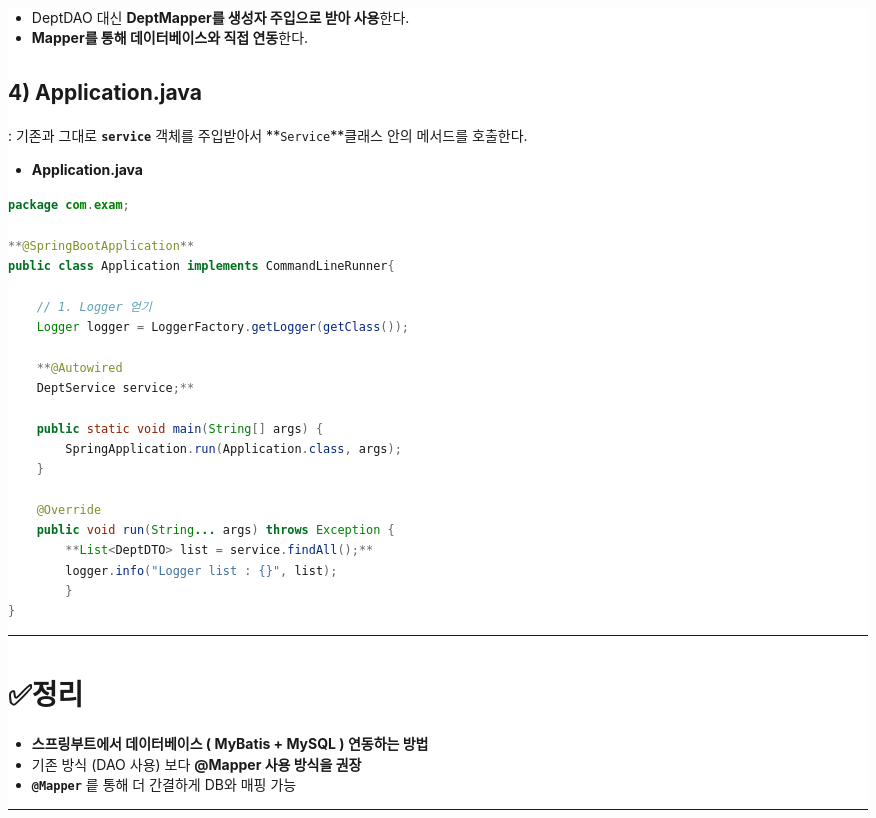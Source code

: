 - DeptDAO 대신 **DeptMapper를 생성자 주입으로 받아 사용**한다.
- **Mapper를 통해 데이터베이스와 직접 연동**한다.

## 4) Application.java

: 기존과 그대로 **`service`** 객체를 주입받아서 **`Service`**클래스 안의 메서드를 호출한다.

- **Application.java**

```java
package com.exam;

**@SpringBootApplication**
public class Application implements CommandLineRunner{
	
	// 1. Logger 얻기
	Logger logger = LoggerFactory.getLogger(getClass());                                                                                                                                                                                                                                                                                                                                                                                                                                                                                                                                                                                                                                                                                                                                                                                                                                                                                                                                                                                                                                                                                                
	
	**@Autowired
	DeptService service;**
	
	public static void main(String[] args) {
		SpringApplication.run(Application.class, args);
	}

	@Override
	public void run(String... args) throws Exception {
		**List<DeptDTO> list = service.findAll();**
		logger.info("Logger list : {}", list);
		}
}
```

---

# ✅정리

- **스프링부트에서 데이터베이스 ( MyBatis + MySQL ) 연동하는 방법**
- 기존 방식 (DAO 사용) 보다 **@Mapper 사용 방식을 권장**
- **`@Mapper`** 릍 통해 더 간결하게 DB와 매핑 가능

---